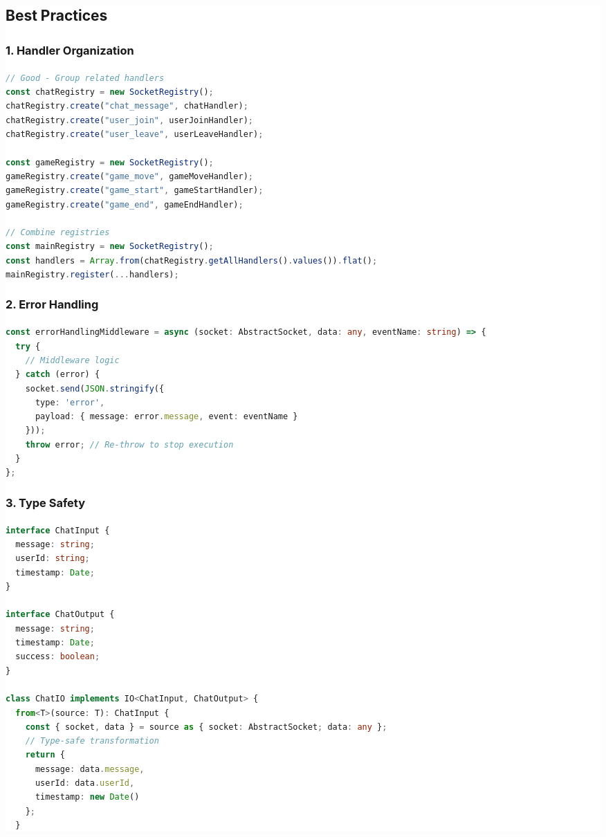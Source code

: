 
## Best Practices

### 1. Handler Organization

```typescript
// Good - Group related handlers
const chatRegistry = new SocketRegistry();
chatRegistry.create("chat_message", chatHandler);
chatRegistry.create("user_join", userJoinHandler);
chatRegistry.create("user_leave", userLeaveHandler);

const gameRegistry = new SocketRegistry();
gameRegistry.create("game_move", gameMoveHandler);
gameRegistry.create("game_start", gameStartHandler);
gameRegistry.create("game_end", gameEndHandler);

// Combine registries
const mainRegistry = new SocketRegistry();
const handlers = Array.from(chatRegistry.getAllHandlers().values()).flat();
mainRegistry.register(...handlers);
```

### 2. Error Handling

```typescript
const errorHandlingMiddleware = async (socket: AbstractSocket, data: any, eventName: string) => {
  try {
    // Middleware logic
  } catch (error) {
    socket.send(JSON.stringify({
      type: 'error',
      payload: { message: error.message, event: eventName }
    }));
    throw error; // Re-throw to stop execution
  }
};
```

### 3. Type Safety

```typescript
interface ChatInput {
  message: string;
  userId: string;
  timestamp: Date;
}

interface ChatOutput {
  message: string;
  timestamp: Date;
  success: boolean;
}

class ChatIO implements IO<ChatInput, ChatOutput> {
  from<T>(source: T): ChatInput {
    const { socket, data } = source as { socket: AbstractSocket; data: any };
    // Type-safe transformation
    return {
      message: data.message,
      userId: data.userId,
      timestamp: new Date()
    };
  }
```